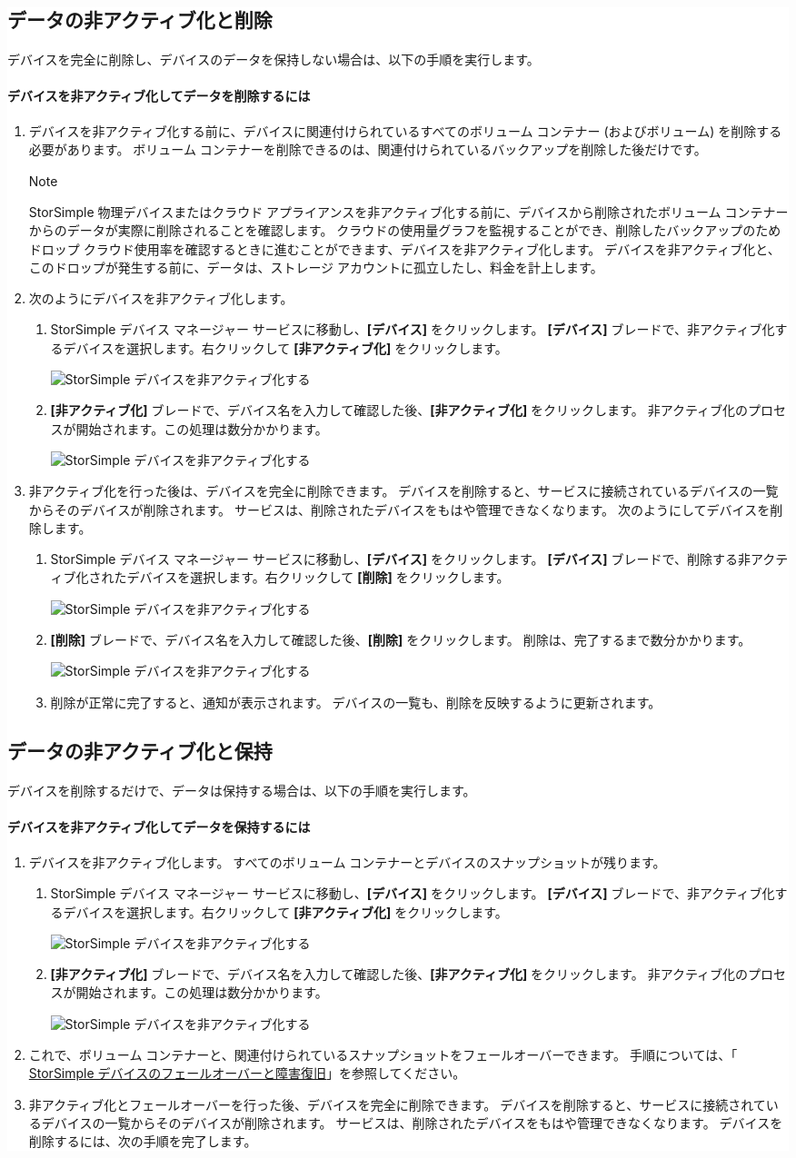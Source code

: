 
## <a name="deactivate-and-delete-data"></a>データの非アクティブ化と削除

デバイスを完全に削除し、デバイスのデータを保持しない場合は、以下の手順を実行します。

#### <a name="to-deactivate-the-device-and-delete-the-data"></a>デバイスを非アクティブ化してデータを削除するには

1. デバイスを非アクティブ化する前に、デバイスに関連付けられているすべてのボリューム コンテナー (およびボリューム) を削除する必要があります。 ボリューム コンテナーを削除できるのは、関連付けられているバックアップを削除した後だけです。

    > [!NOTE]
    > StorSimple 物理デバイスまたはクラウド アプライアンスを非アクティブ化する前に、デバイスから削除されたボリューム コンテナーからのデータが実際に削除されることを確認します。 クラウドの使用量グラフを監視することができ、削除したバックアップのためドロップ クラウド使用率を確認するときに進むことができます、デバイスを非アクティブ化します。 デバイスを非アクティブ化と、このドロップが発生する前に、データは、ストレージ アカウントに孤立したし、料金を計上します。

2. 次のようにデバイスを非アクティブ化します。
   
   1. StorSimple デバイス マネージャー サービスに移動し、**[デバイス]** をクリックします。 **[デバイス]** ブレードで、非アクティブ化するデバイスを選択します。右クリックして **[非アクティブ化]** をクリックします。

        ![StorSimple デバイスを非アクティブ化する](./media/storsimple-8000-deactivate-and-delete-device/deactivate1.png)
   2. **[非アクティブ化]** ブレードで、デバイス名を入力して確認した後、**[非アクティブ化]** をクリックします。 非アクティブ化のプロセスが開始されます。この処理は数分かかります。

        ![StorSimple デバイスを非アクティブ化する](./media/storsimple-8000-deactivate-and-delete-device/deactivate2.png)

3. 非アクティブ化を行った後は、デバイスを完全に削除できます。 デバイスを削除すると、サービスに接続されているデバイスの一覧からそのデバイスが削除されます。 サービスは、削除されたデバイスをもはや管理できなくなります。 次のようにしてデバイスを削除します。
   
   1. StorSimple デバイス マネージャー サービスに移動し、**[デバイス]** をクリックします。 **[デバイス]** ブレードで、削除する非アクティブ化されたデバイスを選択します。右クリックして **[削除]** をクリックします。

        ![StorSimple デバイスを非アクティブ化する](./media/storsimple-8000-deactivate-and-delete-device/deactivate5.png)
   2. **[削除]** ブレードで、デバイス名を入力して確認した後、**[削除]** をクリックします。 削除は、完了するまで数分かかります。

        ![StorSimple デバイスを非アクティブ化する](./media/storsimple-8000-deactivate-and-delete-device/deactivate6.png)
   3. 削除が正常に完了すると、通知が表示されます。 デバイスの一覧も、削除を反映するように更新されます。

## <a name="deactivate-and-retain-data"></a>データの非アクティブ化と保持

デバイスを削除するだけで、データは保持する場合は、以下の手順を実行します。

#### <a name="to-deactivate-a-device-and-retain-the-data"></a>デバイスを非アクティブ化してデータを保持するには
1. デバイスを非アクティブ化します。 すべてのボリューム コンテナーとデバイスのスナップショットが残ります。
   
   1. StorSimple デバイス マネージャー サービスに移動し、**[デバイス]** をクリックします。 **[デバイス]** ブレードで、非アクティブ化するデバイスを選択します。右クリックして **[非アクティブ化]** をクリックします。

         ![StorSimple デバイスを非アクティブ化する](./media/storsimple-8000-deactivate-and-delete-device/deactivate1.png)
   2. **[非アクティブ化]** ブレードで、デバイス名を入力して確認した後、**[非アクティブ化]** をクリックします。 非アクティブ化のプロセスが開始されます。この処理は数分かかります。

         ![StorSimple デバイスを非アクティブ化する](./media/storsimple-8000-deactivate-and-delete-device/deactivate2.png)
2. これで、ボリューム コンテナーと、関連付けられているスナップショットをフェールオーバーできます。 手順については、「 [StorSimple デバイスのフェールオーバーと障害復旧](storsimple-8000-device-failover-disaster-recovery.md)」を参照してください。
3. 非アクティブ化とフェールオーバーを行った後、デバイスを完全に削除できます。 デバイスを削除すると、サービスに接続されているデバイスの一覧からそのデバイスが削除されます。 サービスは、削除されたデバイスをもはや管理できなくなります。 デバイスを削除するには、次の手順を完了します。
   